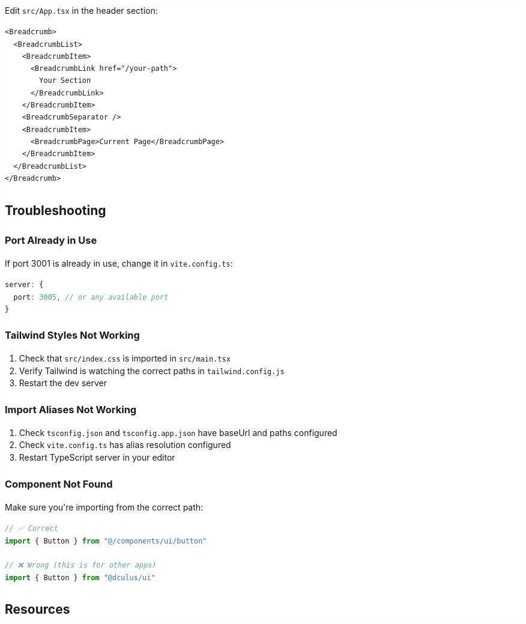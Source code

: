 Edit `src/App.tsx` in the header section:
```tsx
<Breadcrumb>
  <BreadcrumbList>
    <BreadcrumbItem>
      <BreadcrumbLink href="/your-path">
        Your Section
      </BreadcrumbLink>
    </BreadcrumbItem>
    <BreadcrumbSeparator />
    <BreadcrumbItem>
      <BreadcrumbPage>Current Page</BreadcrumbPage>
    </BreadcrumbItem>
  </BreadcrumbList>
</Breadcrumb>
```

## Troubleshooting

### Port Already in Use

If port 3001 is already in use, change it in `vite.config.ts`:
```typescript
server: {
  port: 3005, // or any available port
}
```

### Tailwind Styles Not Working

1. Check that `src/index.css` is imported in `src/main.tsx`
2. Verify Tailwind is watching the correct paths in `tailwind.config.js`
3. Restart the dev server

### Import Aliases Not Working

1. Check `tsconfig.json` and `tsconfig.app.json` have baseUrl and paths configured
2. Check `vite.config.ts` has alias resolution configured
3. Restart TypeScript server in your editor

### Component Not Found

Make sure you're importing from the correct path:
```typescript
// ✅ Correct
import { Button } from "@/components/ui/button"

// ❌ Wrong (this is for other apps)
import { Button } from "@dculus/ui"
```

## Resources
